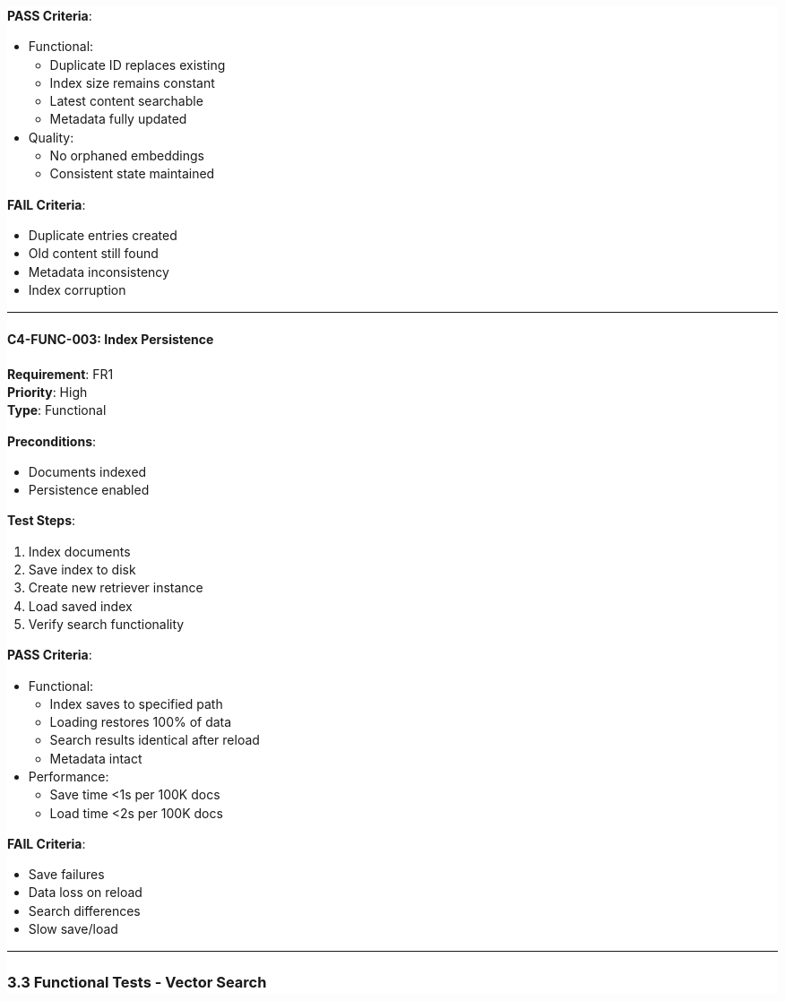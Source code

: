 **PASS Criteria**:
- Functional:
  - Duplicate ID replaces existing
  - Index size remains constant
  - Latest content searchable
  - Metadata fully updated
- Quality:
  - No orphaned embeddings
  - Consistent state maintained

**FAIL Criteria**:
- Duplicate entries created
- Old content still found
- Metadata inconsistency
- Index corruption

---

#### C4-FUNC-003: Index Persistence
**Requirement**: FR1  
**Priority**: High  
**Type**: Functional  

**Preconditions**:
- Documents indexed
- Persistence enabled

**Test Steps**:
1. Index documents
2. Save index to disk
3. Create new retriever instance
4. Load saved index
5. Verify search functionality

**PASS Criteria**:
- Functional:
  - Index saves to specified path
  - Loading restores 100% of data
  - Search results identical after reload
  - Metadata intact
- Performance:
  - Save time <1s per 100K docs
  - Load time <2s per 100K docs

**FAIL Criteria**:
- Save failures
- Data loss on reload
- Search differences
- Slow save/load

---

### 3.3 Functional Tests - Vector Search
